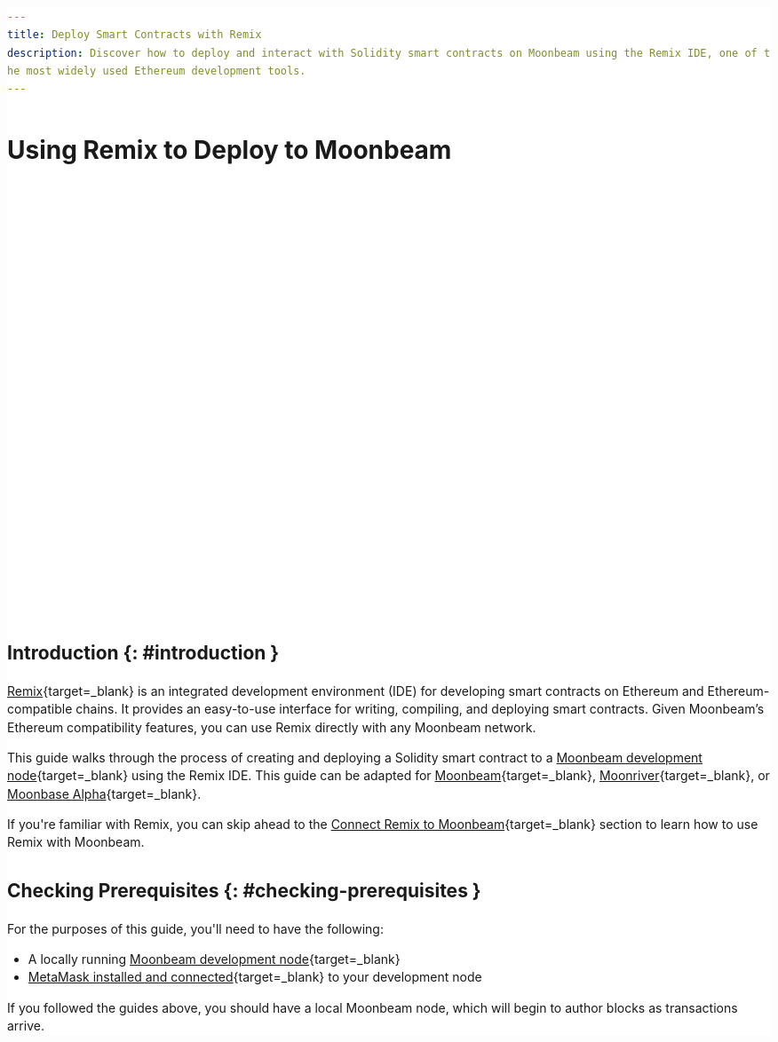 ```yaml
---
title: Deploy Smart Contracts with Remix
description: Discover how to deploy and interact with Solidity smart contracts on Moonbeam using the Remix IDE, one of the most widely used Ethereum development tools.
---
```


# Using Remix to Deploy to Moonbeam

<style>.embed-container { position: relative; padding-bottom: 56.25%; height: 0; overflow: hidden; max-width: 100%; } .embed-container iframe, .embed-container object, .embed-container embed { position: absolute; top: 0; left: 0; width: 100%; height: 100%; }</style><div class='embed-container'><iframe src='https://www.youtube.com/embed/TkbYDRzVe7g?si=eX2hFClaMaf0AQLc' frameborder='0' allowfullscreen></iframe></div>
<style>.caption { font-family: Open Sans, sans-serif; font-size: 0.9em; color: rgba(170, 170, 170, 1); font-style: italic; letter-spacing: 0px; position: relative;}</style>

## Introduction {: #introduction }

[Remix](https://remix.ethereum.org){target=\_blank} is an integrated development environment (IDE) for developing smart contracts on Ethereum and Ethereum-compatible chains. It provides an easy-to-use interface for writing, compiling, and deploying smart contracts. Given Moonbeam’s Ethereum compatibility features, you can use Remix directly with any Moonbeam network.

This guide walks through the process of creating and deploying a Solidity smart contract to a [Moonbeam development node](/builders/get-started/networks/moonbeam-dev/){target=\_blank} using the Remix IDE. This guide can be adapted for [Moonbeam](/builders/get-started/networks/moonbeam/){target=\_blank}, [Moonriver](/builders/get-started/networks/moonriver/){target=\_blank}, or [Moonbase Alpha](/builders/get-started/networks/moonbase/){target=\_blank}.

If you're familiar with Remix, you can skip ahead to the [Connect Remix to Moonbeam](#connect-remix-to-moonbeam){target=\_blank} section to learn how to use Remix with Moonbeam.

## Checking Prerequisites {: #checking-prerequisites }

For the purposes of this guide, you'll need to have the following:

- A locally running [Moonbeam development node](/builders/get-started/networks/moonbeam-dev/){target=\_blank}
- [MetaMask installed and connected](/tokens/connect/metamask/){target=\_blank} to your development node

If you followed the guides above, you should have a local Moonbeam node, which will begin to author blocks as transactions arrive.
